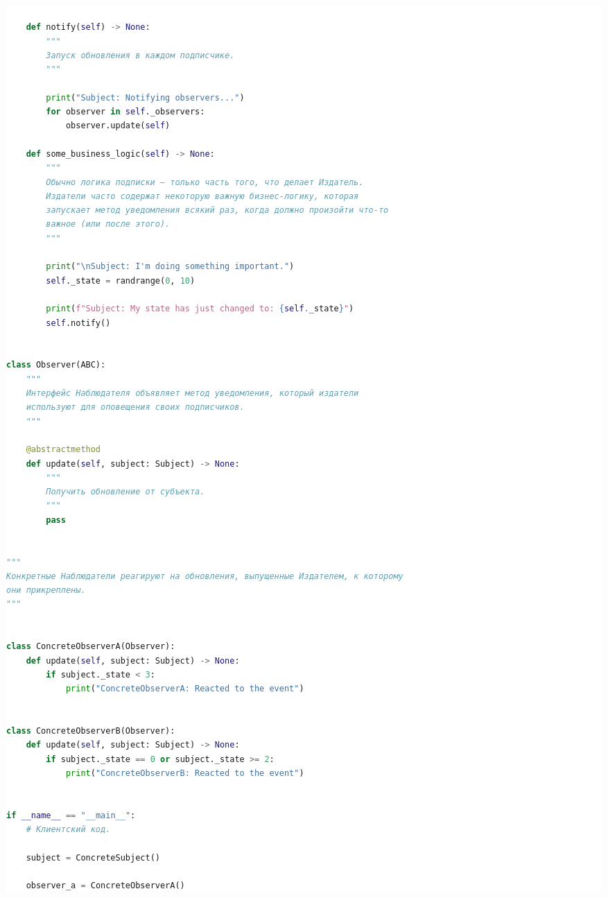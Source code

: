 ```python

    def notify(self) -> None:
        """
        Запуск обновления в каждом подписчике.
        """

        print("Subject: Notifying observers...")
        for observer in self._observers:
            observer.update(self)

    def some_business_logic(self) -> None:
        """
        Обычно логика подписки – только часть того, что делает Издатель.
        Издатели часто содержат некоторую важную бизнес-логику, которая
        запускает метод уведомления всякий раз, когда должно произойти что-то
        важное (или после этого).
        """

        print("\nSubject: I'm doing something important.")
        self._state = randrange(0, 10)

        print(f"Subject: My state has just changed to: {self._state}")
        self.notify()


class Observer(ABC):
    """
    Интерфейс Наблюдателя объявляет метод уведомления, который издатели
    используют для оповещения своих подписчиков.
    """

    @abstractmethod
    def update(self, subject: Subject) -> None:
        """
        Получить обновление от субъекта.
        """
        pass


"""
Конкретные Наблюдатели реагируют на обновления, выпущенные Издателем, к которому
они прикреплены.
"""


class ConcreteObserverA(Observer):
    def update(self, subject: Subject) -> None:
        if subject._state < 3:
            print("ConcreteObserverA: Reacted to the event")


class ConcreteObserverB(Observer):
    def update(self, subject: Subject) -> None:
        if subject._state == 0 or subject._state >= 2:
            print("ConcreteObserverB: Reacted to the event")


if __name__ == "__main__":
    # Клиентский код.

    subject = ConcreteSubject()

    observer_a = ConcreteObserverA()
```